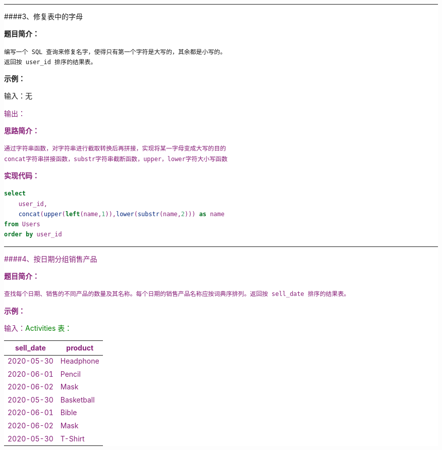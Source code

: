 ----

####3、修复表中的字母

**题目简介：**

```sql
编写一个 SQL 查询来修复名字，使得只有第一个字符是大写的，其余都是小写的。
返回按 user_id 排序的结果表。
```

**示例：**

输入：无

<font color= #871F78>输出：<font>

**思路简介：**

```sql
通过字符串函数，对字符串进行截取转换后再拼接，实现将某一字母变成大写的目的
concat字符串拼接函数，substr字符串截断函数，upper，lower字符大小写函数
```

**实现代码：**

```sql
select 
    user_id,
    concat(upper(left(name,1)),lower(substr(name,2))) as name
from Users
order by user_id
```

----

####4、按日期分组销售产品

**题目简介：**

```sql
查找每个日期、销售的不同产品的数量及其名称。每个日期的销售产品名称应按词典序排列。返回按 sell_date 排序的结果表。
```

**示例：**

输入：<font color = green>Activities 表：</font>

| sell_date  | product    |
|------------|------------|
| 2020-05-30 | Headphone  |
| 2020-06-01 | Pencil     |
| 2020-06-02 | Mask       |
| 2020-05-30 | Basketball |
| 2020-06-01 | Bible      |
| 2020-06-02 | Mask       |
| 2020-05-30 | T-Shirt    |
